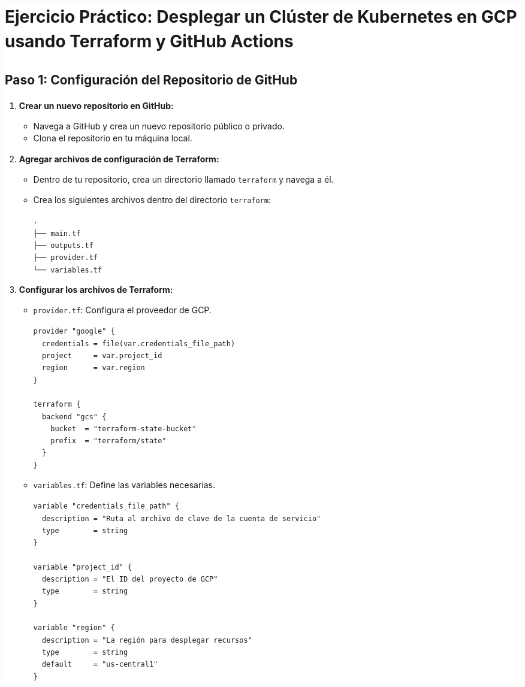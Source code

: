# Ejercicio Práctico: Desplegar un Clúster de Kubernetes en GCP usando Terraform y GitHub Actions

## Paso 1: Configuración del Repositorio de GitHub

1. **Crear un nuevo repositorio en GitHub:**
   - Navega a GitHub y crea un nuevo repositorio público o privado.
   - Clona el repositorio en tu máquina local.

2. **Agregar archivos de configuración de Terraform:**
   - Dentro de tu repositorio, crea un directorio llamado `terraform` y navega a él.
   - Crea los siguientes archivos dentro del directorio `terraform`:

     ```plaintext
     .
     ├── main.tf
     ├── outputs.tf
     ├── provider.tf
     └── variables.tf
     ```

3. **Configurar los archivos de Terraform:**

   - `provider.tf`: Configura el proveedor de GCP.

     ```hcl
     provider "google" {
       credentials = file(var.credentials_file_path)
       project     = var.project_id
       region      = var.region
     }

     terraform {
       backend "gcs" {
         bucket  = "terraform-state-bucket"
         prefix  = "terraform/state"
       }
     }
     ```

   - `variables.tf`: Define las variables necesarias.

     ```hcl
     variable "credentials_file_path" {
       description = "Ruta al archivo de clave de la cuenta de servicio"
       type        = string
     }

     variable "project_id" {
       description = "El ID del proyecto de GCP"
       type        = string
     }

     variable "region" {
       description = "La región para desplegar recursos"
       type        = string
       default     = "us-central1"
     }

